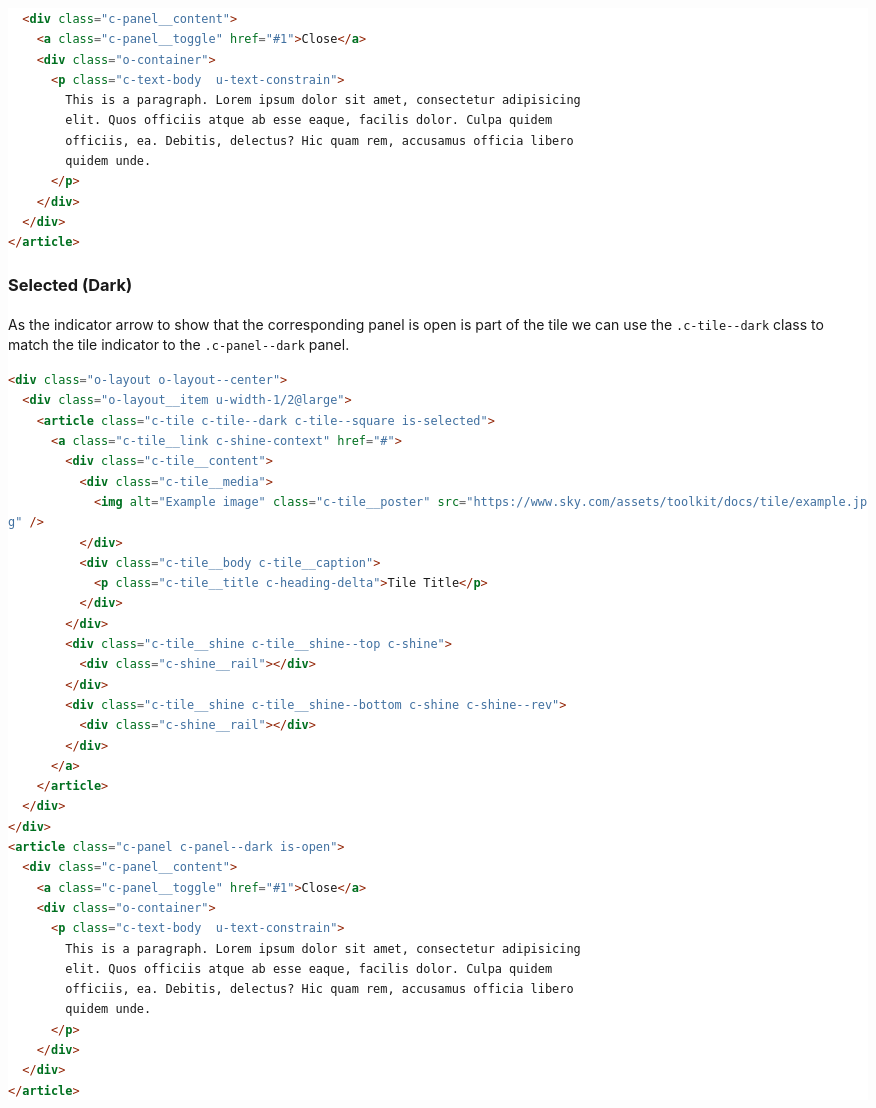 ```html
  <div class="c-panel__content">
    <a class="c-panel__toggle" href="#1">Close</a>
    <div class="o-container">
      <p class="c-text-body  u-text-constrain">
        This is a paragraph. Lorem ipsum dolor sit amet, consectetur adipisicing
        elit. Quos officiis atque ab esse eaque, facilis dolor. Culpa quidem
        officiis, ea. Debitis, delectus? Hic quam rem, accusamus officia libero
        quidem unde.
      </p>
    </div>
  </div>
</article>
```

### Selected (Dark)

As the indicator arrow to show that the corresponding panel is open is part of
the tile we can use the `.c-tile--dark` class to match the tile indicator to the
`.c-panel--dark` panel.

```html
<div class="o-layout o-layout--center">
  <div class="o-layout__item u-width-1/2@large">
    <article class="c-tile c-tile--dark c-tile--square is-selected">
      <a class="c-tile__link c-shine-context" href="#">
        <div class="c-tile__content">
          <div class="c-tile__media">
            <img alt="Example image" class="c-tile__poster" src="https://www.sky.com/assets/toolkit/docs/tile/example.jpg" />
          </div>
          <div class="c-tile__body c-tile__caption">
            <p class="c-tile__title c-heading-delta">Tile Title</p>
          </div>
        </div>
        <div class="c-tile__shine c-tile__shine--top c-shine">
          <div class="c-shine__rail"></div>
        </div>
        <div class="c-tile__shine c-tile__shine--bottom c-shine c-shine--rev">
          <div class="c-shine__rail"></div>
        </div>
      </a>
    </article>
  </div>
</div>
<article class="c-panel c-panel--dark is-open">
  <div class="c-panel__content">
    <a class="c-panel__toggle" href="#1">Close</a>
    <div class="o-container">
      <p class="c-text-body  u-text-constrain">
        This is a paragraph. Lorem ipsum dolor sit amet, consectetur adipisicing
        elit. Quos officiis atque ab esse eaque, facilis dolor. Culpa quidem
        officiis, ea. Debitis, delectus? Hic quam rem, accusamus officia libero
        quidem unde.
      </p>
    </div>
  </div>
</article>
```
